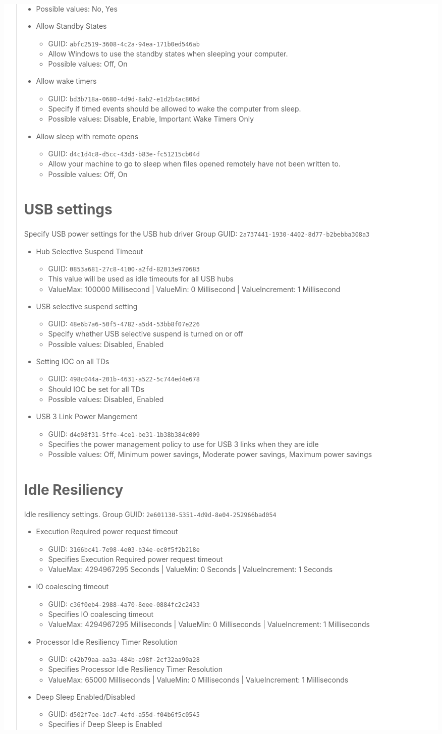 >   * Possible values: No, Yes
> * Allow Standby States
>   
>   * GUID: `abfc2519-3608-4c2a-94ea-171b0ed546ab`
>   * Allow Windows to use the standby states when sleeping your computer.
>   * Possible values: Off, On
> * Allow wake timers
>   
>   * GUID: `bd3b718a-0680-4d9d-8ab2-e1d2b4ac806d`
>   * Specify if timed events should be allowed to wake the computer from sleep.
>   * Possible values: Disable, Enable, Important Wake Timers Only
> * Allow sleep with remote opens
>   
>   * GUID: `d4c1d4c8-d5cc-43d3-b83e-fc51215cb04d`
>   * Allow your machine to go to sleep when files opened remotely have not been written to.
>   * Possible values: Off, On
> 
> # USB settings
> Specify USB power settings for the USB hub driver Group GUID: `2a737441-1930-4402-8d77-b2bebba308a3`
> 
> * Hub Selective Suspend Timeout
>   
>   * GUID: `0853a681-27c8-4100-a2fd-82013e970683`
>   * This value will be used as idle timeouts for all USB hubs
>   * ValueMax: 100000 Millisecond | ValueMin: 0 Millisecond | ValueIncrement: 1 Millisecond
> * USB selective suspend setting
>   
>   * GUID: `48e6b7a6-50f5-4782-a5d4-53bb8f07e226`
>   * Specify whether USB selective suspend is turned on or off
>   * Possible values: Disabled, Enabled
> * Setting IOC on all TDs
>   
>   * GUID: `498c044a-201b-4631-a522-5c744ed4e678`
>   * Should IOC be set for all TDs
>   * Possible values: Disabled, Enabled
> * USB 3 Link Power Mangement
>   
>   * GUID: `d4e98f31-5ffe-4ce1-be31-1b38b384c009`
>   * Specifies the power management policy to use for USB 3 links when they are idle
>   * Possible values: Off, Minimum power savings, Moderate power savings, Maximum power savings
> 
> # Idle Resiliency
> Idle resiliency settings. Group GUID: `2e601130-5351-4d9d-8e04-252966bad054`
> 
> * Execution Required power request timeout
>   
>   * GUID: `3166bc41-7e98-4e03-b34e-ec0f5f2b218e`
>   * Specifies Execution Required power request timeout
>   * ValueMax: 4294967295 Seconds | ValueMin: 0 Seconds | ValueIncrement: 1 Seconds
> * IO coalescing timeout
>   
>   * GUID: `c36f0eb4-2988-4a70-8eee-0884fc2c2433`
>   * Specifies IO coalescing timeout
>   * ValueMax: 4294967295 Milliseconds | ValueMin: 0 Milliseconds | ValueIncrement: 1 Milliseconds
> * Processor Idle Resiliency Timer Resolution
>   
>   * GUID: `c42b79aa-aa3a-484b-a98f-2cf32aa90a28`
>   * Specifies Processor Idle Resiliency Timer Resolution
>   * ValueMax: 65000 Milliseconds | ValueMin: 0 Milliseconds | ValueIncrement: 1 Milliseconds
> * Deep Sleep Enabled/Disabled
>   
>   * GUID: `d502f7ee-1dc7-4efd-a55d-f04b6f5c0545`
>   * Specifies if Deep Sleep is Enabled